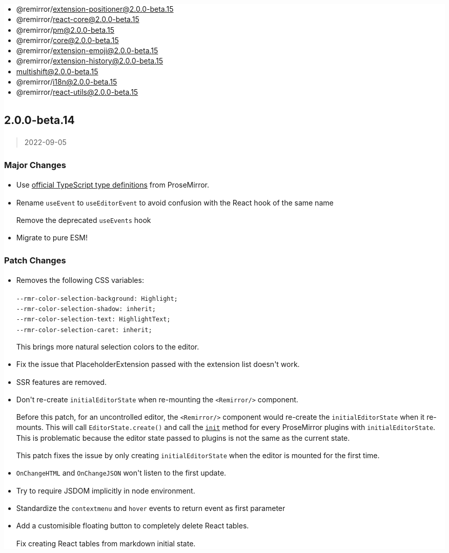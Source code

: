   - @remirror/extension-positioner@2.0.0-beta.15
  - @remirror/react-core@2.0.0-beta.15
  - @remirror/pm@2.0.0-beta.15
  - @remirror/core@2.0.0-beta.15
  - @remirror/extension-emoji@2.0.0-beta.15
  - @remirror/extension-history@2.0.0-beta.15
  - multishift@2.0.0-beta.15
  - @remirror/i18n@2.0.0-beta.15
  - @remirror/react-utils@2.0.0-beta.15

## 2.0.0-beta.14

> 2022-09-05

### Major Changes

- Use [official TypeScript type definitions](https://discuss.prosemirror.net/t/prosemirror-is-now-a-typescript-project/4624) from ProseMirror.
- Rename `useEvent` to `useEditorEvent` to avoid confusion with the React hook of the same name

  Remove the deprecated `useEvents` hook

- Migrate to pure ESM!

### Patch Changes

- Removes the following CSS variables:

  ```
  --rmr-color-selection-background: Highlight;
  --rmr-color-selection-shadow: inherit;
  --rmr-color-selection-text: HighlightText;
  --rmr-color-selection-caret: inherit;
  ```

  This brings more natural selection colors to the editor.

- Fix the issue that PlaceholderExtension passed with the extension list doesn't work.
- SSR features are removed.
- Don't re-create `initialEditorState` when re-mounting the `<Remirror/>` component.

  Before this patch, for an uncontrolled editor, the `<Remirror/>` component would re-create the `initialEditorState` when it re-mounts. This will call `EditorState.create()` and call the [`init`](https://prosemirror.net/docs/ref/#state.StateField.init) method for every ProseMirror plugins with `initialEditorState`. This is problematic because the editor state passed to plugins is not the same as the current state.

  This patch fixes the issue by only creating `initialEditorState` when the editor is mounted for the first time.

- `OnChangeHTML` and `OnChangeJSON` won't listen to the first update.
- Try to require JSDOM implicitly in node environment.
- Standardize the `contextmenu` and `hover` events to return event as first parameter
- Add a customisible floating button to completely delete React tables.

  Fix creating React tables from markdown initial state.
